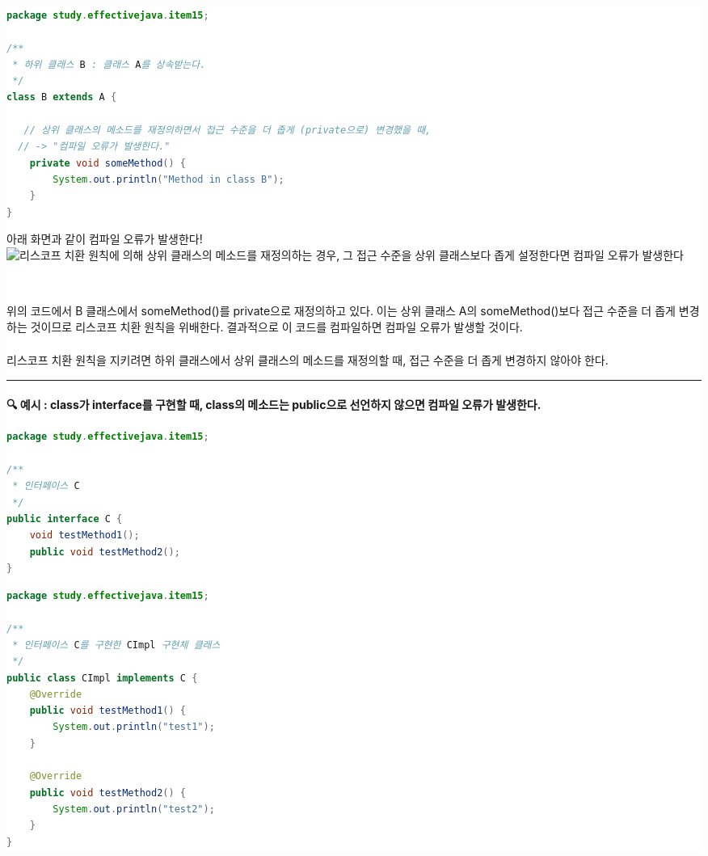 ```java
package study.effectivejava.item15;

/**
 * 하위 클래스 B : 클래스 A를 상속받는다.
 */
class B extends A {

   // 상위 클래스의 메소드를 재정의하면서 접근 수준을 더 좁게 (private으로) 변경했을 때,
  // -> "컴파일 오류가 발생한다."
    private void someMethod() {
        System.out.println("Method in class B");
    }
}
```

아래 화면과 같이 컴파일 오류가 발생한다! <br>
![리스코프 치환 원칙에 의해 상위 클래스의 메소드를 재정의하는 경우, 그 접근 수준을 상위 클래스보다 좁게 설정한다면 컴파일 오류가 발생한다](https://github.com/Kim-Gyuri/studying_programming_archive/assets/57389368/c851d147-b34f-47c7-905b-261fd62a1995)

<br>

위의 코드에서 B 클래스에서 someMethod()를 private으로 재정의하고 있다. 이는 상위 클래스 A의 someMethod()보다 접근 수준을 더 좁게 변경하는 것이므로 리스코프 치환 원칙을 위배한다. 결과적으로 이 코드를 컴파일하면 컴파일 오류가 발생할 것이다. <br><br>
리스코프 치환 원칙을 지키려면 하위 클래스에서 상위 클래스의 메소드를 재정의할 때, 접근 수준을 더 좁게 변경하지 않아야 한다.

---
#### 🔍 예시 :  class가 interface를 구현할 때, class의 메소드는 public으로 선언하지 않으면 컴파일 오류가 발생한다.
```java
package study.effectivejava.item15;

/**
 * 인터페이스 C
 */
public interface C {
    void testMethod1();
    public void testMethod2();
}
```

```java
package study.effectivejava.item15;

/**
 * 인터페이스 C를 구현한 CImpl 구현체 클래스
 */
public class CImpl implements C {
    @Override
    public void testMethod1() {  
        System.out.println("test1");
    }

    @Override
    public void testMethod2() {
        System.out.println("test2");
    }
}
```
